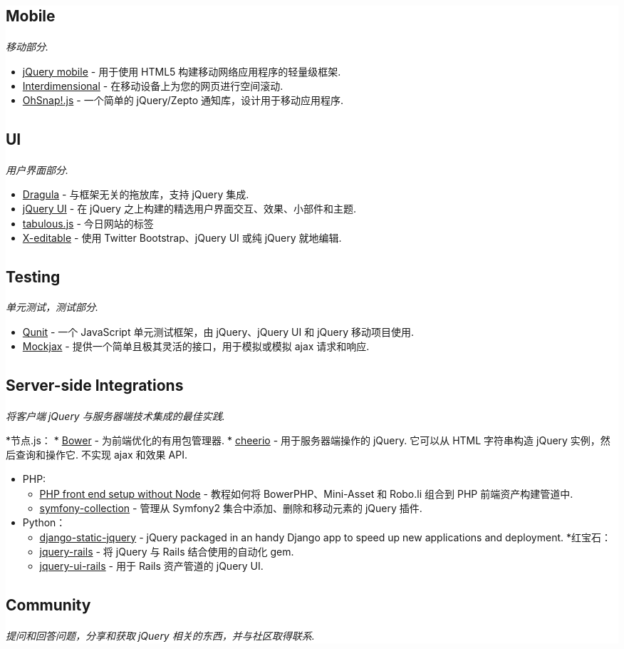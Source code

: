 
## Mobile

*移动部分.*

* [jQuery mobile](http://jquerymobile.com/) - 用于使用 HTML5 构建移动网络应用程序的轻量级框架.
* [Interdimensional](https://github.com/VodkaBears/Interdimensional) - 在移动设备上为您的网页进行空间滚动.
* [OhSnap!.js](https://github.com/justindomingue/ohSnap) - 一个简单的 jQuery/Zepto 通知库，设计用于移动应用程序.


## UI

*用户界面部分.*

* [Dragula](https://github.com/bevacqua/dragula) - 与框架无关的拖放库，支持 jQuery 集成.
* [jQuery UI](http://jqueryui.com/) - 在 jQuery 之上构建的精选用户界面交互、效果、小部件和主题.
* [tabulous.js](https://github.com/aarondo/tabulous.js) - 今日网站的标签
* [X-editable](https://github.com/vitalets/x-editable) - 使用 Twitter Bootstrap、jQuery UI 或纯 jQuery 就地编辑.


## Testing

*单元测试，测试部分.*

* [Qunit](http://qunitjs.com/) - 一个 JavaScript 单元测试框架，由 jQuery、jQuery UI 和 jQuery 移动项目使用.
* [Mockjax](https://github.com/jakerella/jquery-mockjax) - 提供一个简单且极其灵活的接口，用于模拟或模拟 ajax 请求和响应.


## Server-side Integrations

*将客户端 jQuery 与服务器端技术集成的最佳实践.*

*节点.js：
    * [Bower](https://bower.io/) - 为前端优化的有用包管理器.
    * [cheerio](https://cheerio.js.org/)  - 用于服务器端操作的 jQuery. 它可以从 HTML 字符串构造 jQuery 实例，然后查询和操作它. 不实现 ajax 和效果 API.
* PHP:
    * [PHP front end setup without Node](https://www.sitepoint.com/look-ma-no-nodejs-a-php-front-end-workflow-without-node/) - 教程如何将 BowerPHP、Mini-Asset 和 Robo.li 组合到 PHP 前端资产构建管道中.
    * [symfony-collection](https://github.com/ninsuo/symfony-collection) - 管理从 Symfony2 集合中添加、删除和移动元素的 jQuery 插件.
* Python：
    * [django-static-jquery](https://pypi.org/project/django-static-jquery/) - jQuery packaged in an handy Django app to speed up new applications and deployment.
*红宝石：
    * [jquery-rails](https://github.com/rails/jquery-rails) - 将 jQuery 与 Rails 结合使用的自动化 gem.
    * [jquery-ui-rails](https://github.com/jquery-ui-rails/jquery-ui-rails) - 用于 Rails 资产管道的 jQuery UI.


## Community

*提问和回答问题，分享和获取 jQuery 相关的东西，并与社区取得联系.*
